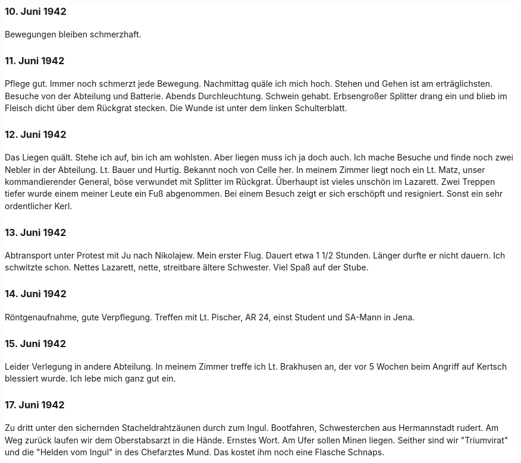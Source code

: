 ### 10. Juni 1942

Bewegungen bleiben schmerzhaft.

### 11. Juni 1942

Pflege gut. Immer noch schmerzt jede Bewegung. Nachmittag quäle ich mich hoch. Stehen und Gehen ist am erträglichsten. Besuche von der Abteilung und Batterie. Abends Durchleuchtung. Schwein gehabt. Erbsengroßer Splitter drang ein und blieb im Fleisch dicht über dem Rückgrat stecken. Die Wunde ist unter dem linken Schulterblatt.

### 12. Juni 1942

Das Liegen quält. Stehe ich auf, bin ich am wohlsten. Aber liegen muss ich ja doch auch. Ich mache Besuche und finde noch zwei Nebler in der Abteilung. Lt. Bauer und Hurtig. Bekannt noch von Celle her. In meinem Zimmer liegt noch ein Lt. Matz, unser kommandierender General, böse verwundet mit Splitter im Rückgrat. Überhaupt ist vieles unschön im Lazarett. Zwei Treppen tiefer wurde einem meiner Leute ein Fuß abgenommen. Bei einem Besuch zeigt er sich erschöpft und resigniert. Sonst ein sehr ordentlicher Kerl.

### 13. Juni 1942

Abtransport unter Protest mit Ju nach Nikolajew. Mein erster Flug. Dauert etwa 1 1/2 Stunden. Länger durfte er nicht dauern. Ich schwitzte schon. Nettes Lazarett, nette, streitbare ältere Schwester. Viel Spaß auf der Stube.

### 14. Juni 1942

Röntgenaufnahme, gute Verpflegung. Treffen mit Lt. Pischer, AR 24, einst Student und SA-Mann in Jena.

### 15. Juni 1942

Leider Verlegung in andere Abteilung. In meinem Zimmer treffe ich Lt. Brakhusen an, der vor 5 Wochen beim Angriff auf Kertsch blessiert wurde. Ich lebe mich ganz gut ein.

### 17. Juni 1942

Zu dritt unter den sichernden Stacheldrahtzäunen durch zum Ingul. Bootfahren, Schwesterchen aus Hermannstadt rudert. Am Weg zurück laufen wir dem Oberstabsarzt in die Hände. Ernstes Wort. Am Ufer sollen Minen liegen. Seither sind wir "Triumvirat" und die "Helden vom Ingul" in des Chefarztes Mund. Das kostet ihm noch eine Flasche Schnaps.

</div>
</div>
